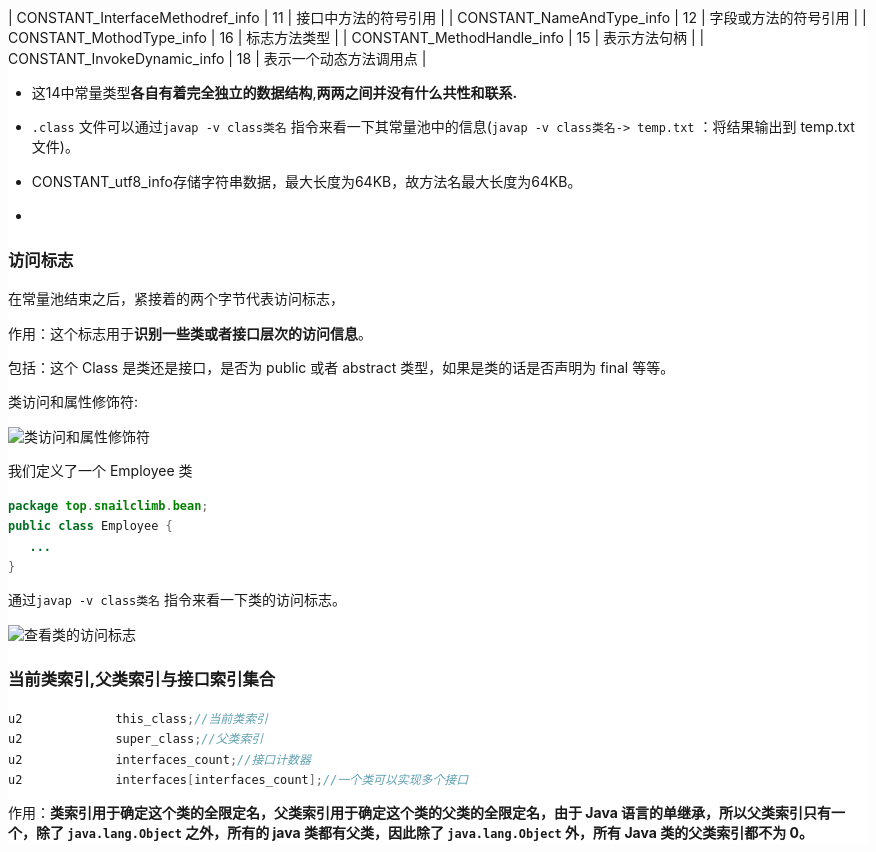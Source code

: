 | CONSTANT_InterfaceMethodref_info | 11          | 接口中方法的符号引用   |
| CONSTANT_NameAndType_info        | 12          | 字段或方法的符号引用   |
| CONSTANT_MothodType_info         | 16          | 标志方法类型           |
| CONSTANT_MethodHandle_info       | 15          | 表示方法句柄           |
| CONSTANT_InvokeDynamic_info      | 18          | 表示一个动态方法调用点 |

* 这14中常量类型**各自有着完全独立的数据结构**,**两两之间并没有什么共性和联系.**
* `.class` 文件可以通过`javap -v class类名` 指令来看一下其常量池中的信息(`javap -v class类名-> temp.txt` ：将结果输出到 temp.txt 文件)。

* CONSTANT_utf8_info存储字符串数据，最大长度为64KB，故方法名最大长度为64KB。
* 





### 访问标志

在常量池结束之后，紧接着的两个字节代表访问标志，

作用：这个标志用于**识别一些类或者接口层次的访问信息**。

包括：这个 Class 是类还是接口，是否为 public 或者 abstract 类型，如果是类的话是否声明为 final 等等。

类访问和属性修饰符:

![类访问和属性修饰符](https://p1-jj.byteimg.com/tos-cn-i-t2oaga2asx/gold-user-assets/2019/12/21/16f275b0a0651cc4~tplv-t2oaga2asx-watermark.awebp)

我们定义了一个 Employee 类

```java
package top.snailclimb.bean;
public class Employee {
   ...
}
```

通过`javap -v class类名` 指令来看一下类的访问标志。



![查看类的访问标志](https://p1-jj.byteimg.com/tos-cn-i-t2oaga2asx/gold-user-assets/2019/12/21/16f275b0c3221bb1~tplv-t2oaga2asx-watermark.awebp)



### 当前类索引,父类索引与接口索引集合

```java
u2             this_class;//当前类索引
u2             super_class;//父类索引
u2             interfaces_count;//接口计数器
u2             interfaces[interfaces_count];//一个类可以实现多个接口
```

作用：**类索引用于确定这个类的全限定名，父类索引用于确定这个类的父类的全限定名，由于 Java 语言的单继承，所以父类索引只有一个，除了 `java.lang.Object` 之外，所有的 java 类都有父类，因此除了 `java.lang.Object` 外，所有 Java 类的父类索引都不为 0。**
